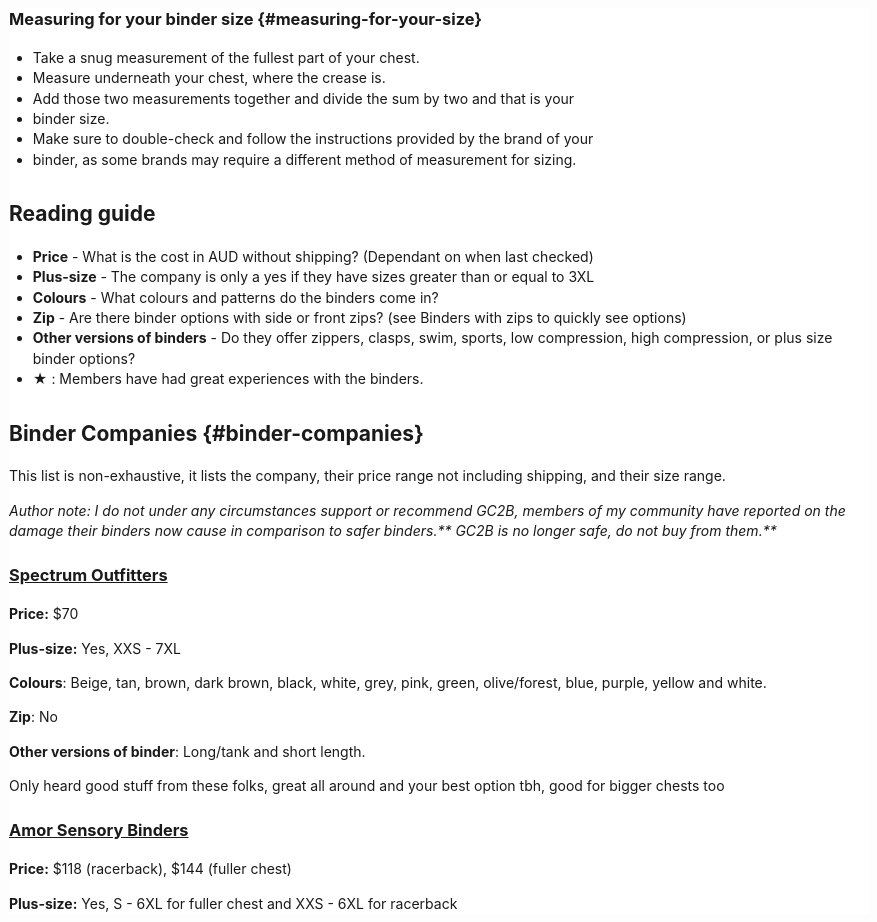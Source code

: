 


### Measuring for your binder size {#measuring-for-your-size}

* Take a snug measurement of the fullest part of your chest.
* Measure underneath your chest, where the crease is.
* Add those two measurements together and divide the sum by two and that is your
* binder size.
* Make sure to double-check and follow the instructions provided by the brand of your
* binder, as some brands may require a different method of measurement for sizing.

## Reading guide

* **Price** - What is the cost in AUD without shipping? (Dependant on when last checked)
* **Plus-size** - The company is only a yes if they have sizes greater than or equal to 3XL
* **Colours** - What colours and patterns do the binders come in?
* **Zip** - Are there binder options with side or front zips? (see Binders with zips to quickly see options)
* **Other versions of binders** - Do they offer zippers, clasps, swim, sports, low compression, high compression, or plus size binder options?
* **★** : Members have had great experiences with the binders.

## Binder Companies {#binder-companies}

This list is non-exhaustive, it lists the company, their price range not including shipping, and their size range. 

_Author note: I do not under any circumstances support or recommend GC2B, members of my community have reported on the damage their binders now cause in comparison to safer binders.** GC2B is no longer safe, do not buy from them.**_


### [Spectrum Outfitters](https://spectrumoutfitters.co.uk)

**Price:** $70

**Plus-size:** Yes, XXS - 7XL

**Colours**: Beige, tan, brown, dark brown, black, white, grey, pink, green, olive/forest, blue, purple, yellow and white.

**Zip**: No

**Other versions of binder**: Long/tank and short length. 

Only heard good stuff from these folks, great all around and your best option tbh, good for bigger chests too


### [Amor Sensory Binders](https://www.andyamor.com)

**Price:** $118 (racerback), $144 (fuller chest)

**Plus-size:** Yes, S - 6XL for fuller chest and XXS - 6XL for racerback
